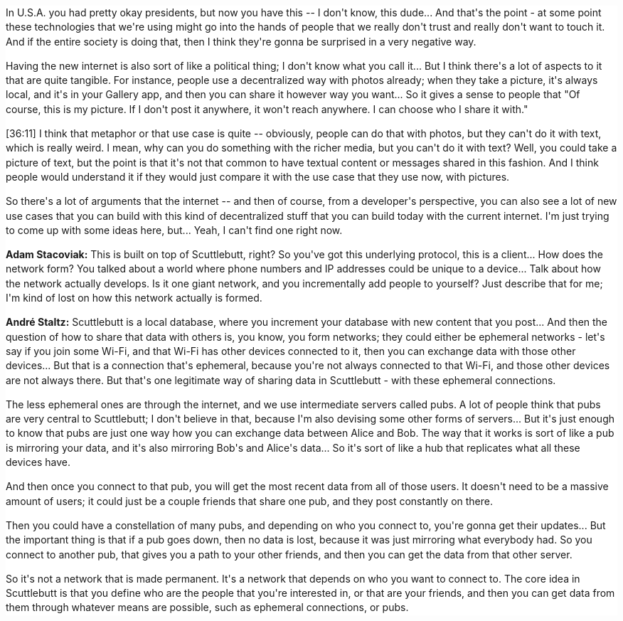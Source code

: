 In U.S.A. you had pretty okay presidents, but now you have this -- I don't know, this dude... And that's the point - at some point these technologies that we're using might go into the hands of people that we really don't trust and really don't want to touch it. And if the entire society is doing that, then I think they're gonna be surprised in a very negative way.

Having the new internet is also sort of like a political thing; I don't know what you call it... But I think there's a lot of aspects to it that are quite tangible. For instance, people use a decentralized way with photos already; when they take a picture, it's always local, and it's in your Gallery app, and then you can share it however way you want... So it gives a sense to people that "Of course, this is my picture. If I don't post it anywhere, it won't reach anywhere. I can choose who I share it with."

\[36:11\] I think that metaphor or that use case is quite -- obviously, people can do that with photos, but they can't do it with text, which is really weird. I mean, why can you do something with the richer media, but you can't do it with text? Well, you could take a picture of text, but the point is that it's not that common to have textual content or messages shared in this fashion. And I think people would understand it if they would just compare it with the use case that they use now, with pictures.

So there's a lot of arguments that the internet -- and then of course, from a developer's perspective, you can also see a lot of new use cases that you can build with this kind of decentralized stuff that you can build today with the current internet. I'm just trying to come up with some ideas here, but... Yeah, I can't find one right now.

**Adam Stacoviak:** This is built on top of Scuttlebutt, right? So you've got this underlying protocol, this is a client... How does the network form? You talked about a world where phone numbers and IP addresses could be unique to a device... Talk about how the network actually develops. Is it one giant network, and you incrementally add people to yourself? Just describe that for me; I'm kind of lost on how this network actually is formed.

**André Staltz:** Scuttlebutt is a local database, where you increment your database with new content that you post... And then the question of how to share that data with others is, you know, you form networks; they could either be ephemeral networks - let's say if you join some Wi-Fi, and that Wi-Fi has other devices connected to it, then you can exchange data with those other devices... But that is a connection that's ephemeral, because you're not always connected to that Wi-Fi, and those other devices are not always there. But that's one legitimate way of sharing data in Scuttlebutt - with these ephemeral connections.

The less ephemeral ones are through the internet, and we use intermediate servers called pubs. A lot of people think that pubs are very central to Scuttlebutt; I don't believe in that, because I'm also devising some other forms of servers... But it's just enough to know that pubs are just one way how you can exchange data between Alice and Bob. The way that it works is sort of like a pub is mirroring your data, and it's also mirroring Bob's and Alice's data... So it's sort of like a hub that replicates what all these devices have.

And then once you connect to that pub, you will get the most recent data from all of those users. It doesn't need to be a massive amount of users; it could just be a couple friends that share one pub, and they post constantly on there.

Then you could have a constellation of many pubs, and depending on who you connect to, you're gonna get their updates... But the important thing is that if a pub goes down, then no data is lost, because it was just mirroring what everybody had. So you connect to another pub, that gives you a path to your other friends, and then you can get the data from that other server.

So it's not a network that is made permanent. It's a network that depends on who you want to connect to. The core idea in Scuttlebutt is that you define who are the people that you're interested in, or that are your friends, and then you can get data from them through whatever means are possible, such as ephemeral connections, or pubs.
